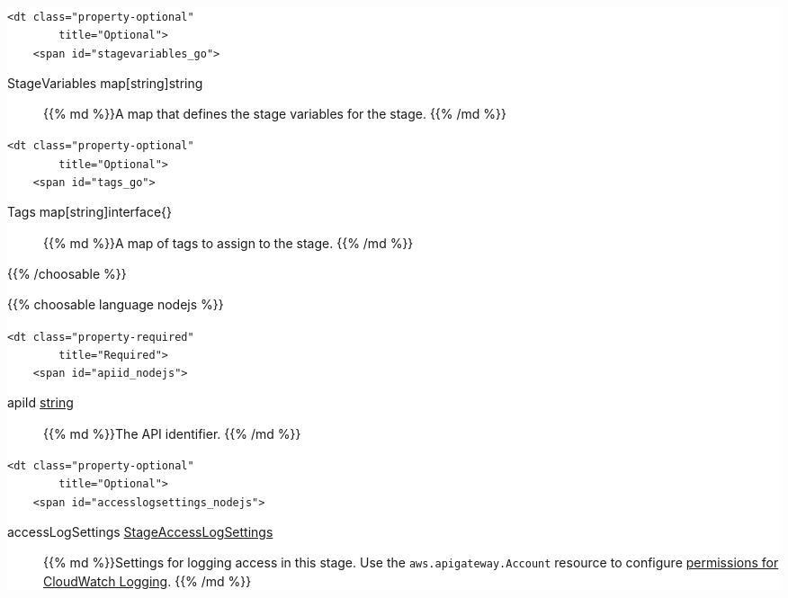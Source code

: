     <dt class="property-optional"
            title="Optional">
        <span id="stagevariables_go">
<a href="#stagevariables_go" style="color: inherit; text-decoration: inherit;">Stage<wbr>Variables</a>
</span> 
        <span class="property-indicator"></span>
        <span class="property-type">map[string]string</span>
    </dt>
    <dd>{{% md %}}A map that defines the stage variables for the stage.
{{% /md %}}</dd>

    <dt class="property-optional"
            title="Optional">
        <span id="tags_go">
<a href="#tags_go" style="color: inherit; text-decoration: inherit;">Tags</a>
</span> 
        <span class="property-indicator"></span>
        <span class="property-type">map[string]interface{}</span>
    </dt>
    <dd>{{% md %}}A map of tags to assign to the stage.
{{% /md %}}</dd>

</dl>
{{% /choosable %}}


{{% choosable language nodejs %}}
<dl class="resources-properties">

    <dt class="property-required"
            title="Required">
        <span id="apiid_nodejs">
<a href="#apiid_nodejs" style="color: inherit; text-decoration: inherit;">api<wbr>Id</a>
</span> 
        <span class="property-indicator"></span>
        <span class="property-type"><a href="https://developer.mozilla.org/en-US/docs/Web/JavaScript/Reference/Global_Objects/string">string</a></span>
    </dt>
    <dd>{{% md %}}The API identifier.
{{% /md %}}</dd>

    <dt class="property-optional"
            title="Optional">
        <span id="accesslogsettings_nodejs">
<a href="#accesslogsettings_nodejs" style="color: inherit; text-decoration: inherit;">access<wbr>Log<wbr>Settings</a>
</span> 
        <span class="property-indicator"></span>
        <span class="property-type"><a href="#stageaccesslogsettings">Stage<wbr>Access<wbr>Log<wbr>Settings</a></span>
    </dt>
    <dd>{{% md %}}Settings for logging access in this stage.
Use the `aws.apigateway.Account` resource to configure [permissions for CloudWatch Logging](https://docs.aws.amazon.com/apigateway/latest/developerguide/set-up-logging.html#set-up-access-logging-permissions).
{{% /md %}}</dd>
